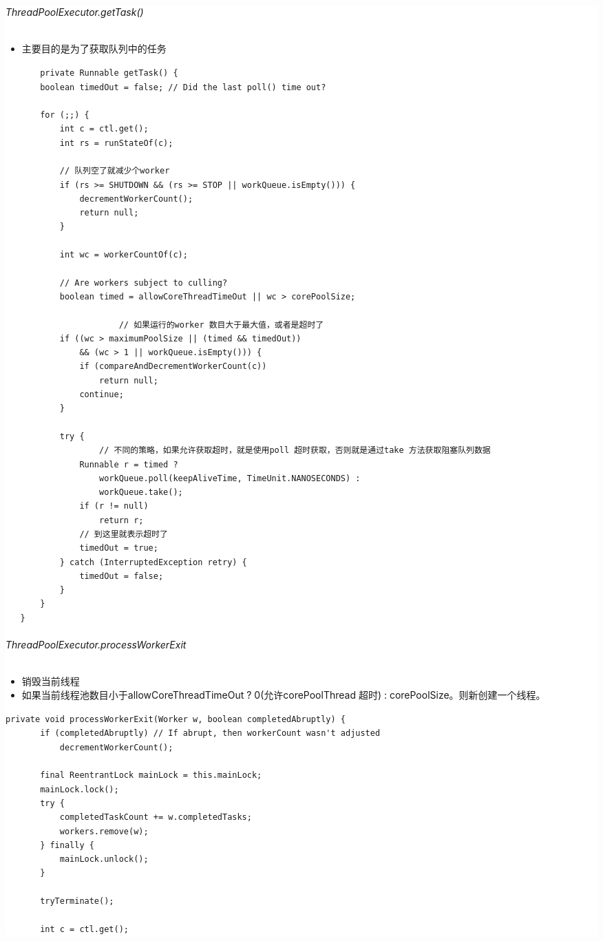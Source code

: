  ###### ThreadPoolExecutor.getTask()
 - 主要目的是为了获取队列中的任务
 ```
 		private Runnable getTask() {
        boolean timedOut = false; // Did the last poll() time out?

        for (;;) {
            int c = ctl.get();
            int rs = runStateOf(c);

            // 队列空了就减少个worker
            if (rs >= SHUTDOWN && (rs >= STOP || workQueue.isEmpty())) {
                decrementWorkerCount();
                return null;
            }

            int wc = workerCountOf(c);

            // Are workers subject to culling?
            boolean timed = allowCoreThreadTimeOut || wc > corePoolSize;
						
						// 如果运行的worker 数目大于最大值，或者是超时了
            if ((wc > maximumPoolSize || (timed && timedOut))
                && (wc > 1 || workQueue.isEmpty())) {
                if (compareAndDecrementWorkerCount(c))
                    return null;
                continue;
            }

            try {
            		// 不同的策略，如果允许获取超时，就是使用poll 超时获取，否则就是通过take 方法获取阻塞队列数据
                Runnable r = timed ?
                    workQueue.poll(keepAliveTime, TimeUnit.NANOSECONDS) :
                    workQueue.take();
                if (r != null)
                    return r;
               	// 到这里就表示超时了
                timedOut = true;
            } catch (InterruptedException retry) {
                timedOut = false;
            }
        }
    }
 ```
 ###### ThreadPoolExecutor.processWorkerExit
 - 销毁当前线程
 - 如果当前线程池数目小于allowCoreThreadTimeOut ? 0(允许corePoolThread 超时) : corePoolSize。则新创建一个线程。
 ```
 private void processWorkerExit(Worker w, boolean completedAbruptly) {
        if (completedAbruptly) // If abrupt, then workerCount wasn't adjusted
            decrementWorkerCount();

        final ReentrantLock mainLock = this.mainLock;
        mainLock.lock();
        try {
            completedTaskCount += w.completedTasks;
            workers.remove(w);
        } finally {
            mainLock.unlock();
        }

        tryTerminate();

        int c = ctl.get();
 ```
